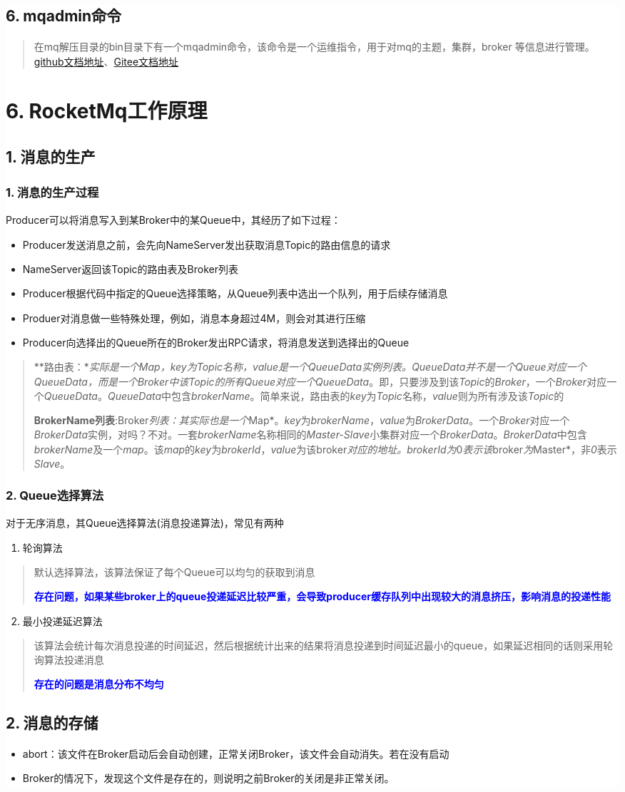 ## 6. mqadmin命令

> 在mq解压目录的bin目录下有一个mqadmin命令，该命令是一个运维指令，用于对mq的主题，集群，broker 等信息进行管理。[github文档地址](https://github.com/apache/rocketmq/blob/master/docs/cn/operation.md )、[Gitee文档地址](https://gitee.com/apache/rocketmq/blob/master/docs/cn/operation.md)

# 6. RocketMq工作原理

## 1. 消息的生产

### 1. 消息的生产过程

Producer可以将消息写入到某Broker中的某Queue中，其经历了如下过程：

- Producer发送消息之前，会先向NameServer发出获取消息Topic的路由信息的请求

- NameServer返回该Topic的路由表及Broker列表

- Producer根据代码中指定的Queue选择策略，从Queue列表中选出一个队列，用于后续存储消息

- Produer对消息做一些特殊处理，例如，消息本身超过4M，则会对其进行压缩

- Producer向选择出的Queue所在的Broker发出RPC请求，将消息发送到选择出的Queue

> **路由表：**实际是一个*Map*，*key*为*Topic*名称，*value*是一个*QueueData*实例列表。*QueueData*并不是一个*Queue*对应一个*QueueData*，而是一个*Broker*中该*Topic*的所有*Queue*对应一个QueueData*。即，只要涉及到该*Topic*的*Broker*，一个*Broker*对应一个*QueueData*。*QueueData*中包含*brokerName*。简单来说，路由表的*key*为*Topic*名称，*value*则为所有涉及该*Topic*的
>
> **BrokerName列表**:Broker*列表：其实际也是一个*Map*。*key*为*brokerName*，*value*为*BrokerData*。一个*Broker*对应一个*BrokerData*实例，对吗？不对。一套*brokerName*名称相同的*Master-Slave*小集群对应一个*BrokerData*。*BrokerData*中包含*brokerName*及一个*map*。该*map*的*key*为*brokerId*，*value*为该broker*对应的地址。*brokerId*为*0*表示该*broker*为*Master*，非*0*表示*Slave*。

### 2. Queue选择算法

对于无序消息，其Queue选择算法(消息投递算法)，常见有两种

1. 轮询算法

> 默认选择算法，该算法保证了每个Queue可以均匀的获取到消息
>
> **<font color=blue>存在问题，如果某些broker上的queue投递延迟比较严重，会导致producer缓存队列中出现较大的消息挤压，影响消息的投递性能</font>**

2. 最小投递延迟算法

> 该算法会统计每次消息投递的时间延迟，然后根据统计出来的结果将消息投递到时间延迟最小的queue，如果延迟相同的话则采用轮询算法投递消息
>
> **<font color=blue>存在的问题是消息分布不均匀</font>**

## 2. 消息的存储

- abort：该文件在Broker启动后会自动创建，正常关闭Broker，该文件会自动消失。若在没有启动

- Broker的情况下，发现这个文件是存在的，则说明之前Broker的关闭是非正常关闭。
